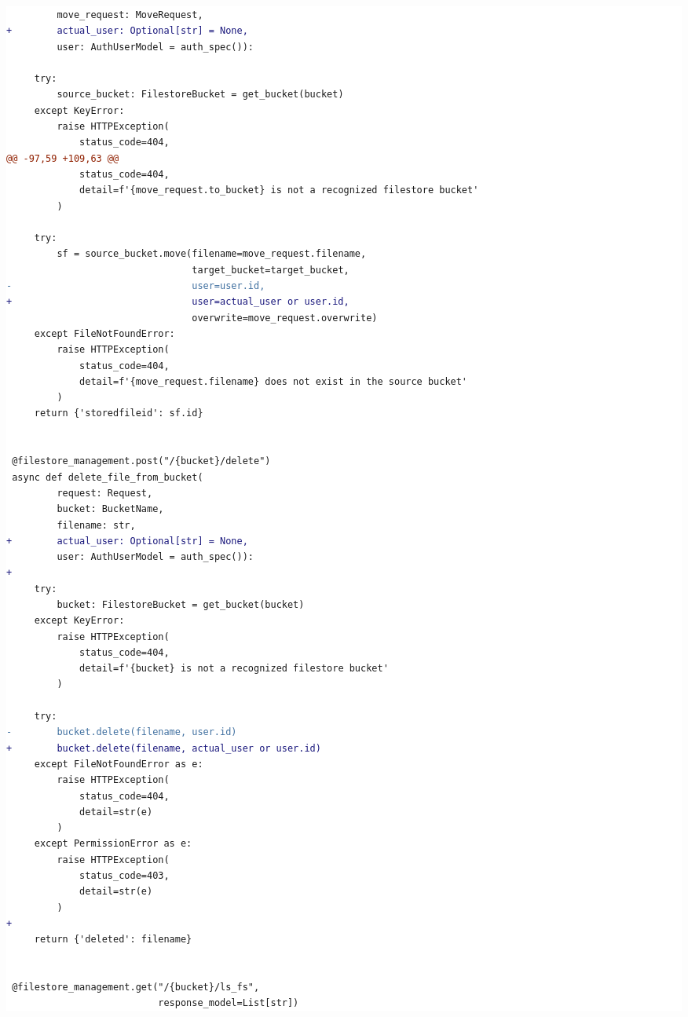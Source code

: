 ```diff
         move_request: MoveRequest,
+        actual_user: Optional[str] = None,
         user: AuthUserModel = auth_spec()):
 
     try:
         source_bucket: FilestoreBucket = get_bucket(bucket)
     except KeyError:
         raise HTTPException(
             status_code=404,
@@ -97,59 +109,63 @@
             status_code=404,
             detail=f'{move_request.to_bucket} is not a recognized filestore bucket'
         )
 
     try:
         sf = source_bucket.move(filename=move_request.filename,
                                 target_bucket=target_bucket,
-                                user=user.id,
+                                user=actual_user or user.id,
                                 overwrite=move_request.overwrite)
     except FileNotFoundError:
         raise HTTPException(
             status_code=404,
             detail=f'{move_request.filename} does not exist in the source bucket'
         )
     return {'storedfileid': sf.id}
 
 
 @filestore_management.post("/{bucket}/delete")
 async def delete_file_from_bucket(
         request: Request,
         bucket: BucketName,
         filename: str,
+        actual_user: Optional[str] = None,
         user: AuthUserModel = auth_spec()):
+
     try:
         bucket: FilestoreBucket = get_bucket(bucket)
     except KeyError:
         raise HTTPException(
             status_code=404,
             detail=f'{bucket} is not a recognized filestore bucket'
         )
 
     try:
-        bucket.delete(filename, user.id)
+        bucket.delete(filename, actual_user or user.id)
     except FileNotFoundError as e:
         raise HTTPException(
             status_code=404,
             detail=str(e)
         )
     except PermissionError as e:
         raise HTTPException(
             status_code=403,
             detail=str(e)
         )
+
     return {'deleted': filename}
 
 
 @filestore_management.get("/{bucket}/ls_fs",
                           response_model=List[str])
```